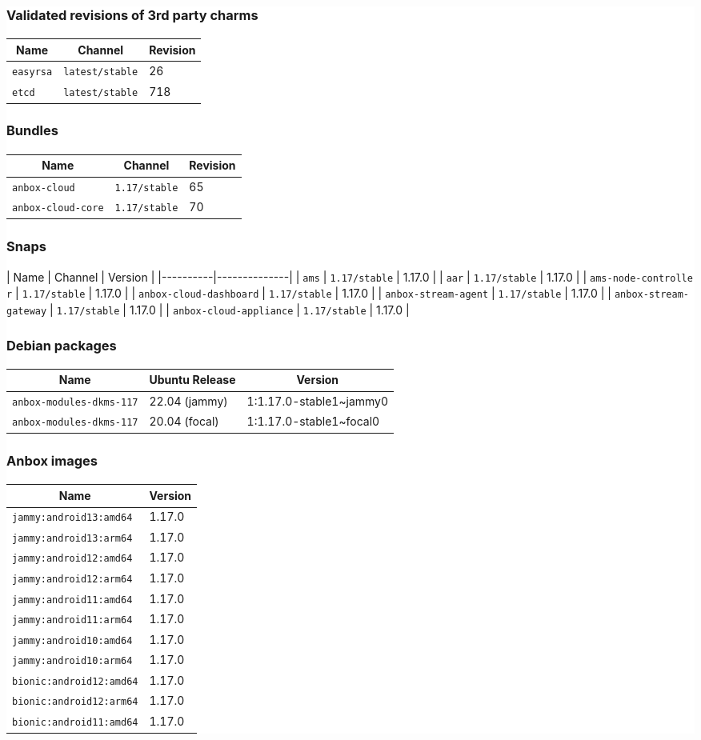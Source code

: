 ### Validated revisions of 3rd party charms

| Name | Channel | Revision |
|----------|--------------|--------------|
| `easyrsa` | `latest/stable` | 26 |
| `etcd` | `latest/stable` | 718 |

### Bundles

| Name | Channel | Revision |
|----------|--------------|--------------|
| `anbox-cloud` | `1.17/stable` | 65 |
| `anbox-cloud-core` | `1.17/stable` | 70 |

### Snaps

| Name |  Channel | Version |
|----------|--------------|
| `ams`    | `1.17/stable` | 1.17.0 |
| `aar`    | `1.17/stable` | 1.17.0 |
| `ams-node-controller` | `1.17/stable` | 1.17.0  |
| `anbox-cloud-dashboard` | `1.17/stable` | 1.17.0 |
| `anbox-stream-agent` | `1.17/stable` | 1.17.0 |
| `anbox-stream-gateway` | `1.17/stable` | 1.17.0 |
| `anbox-cloud-appliance` | `1.17/stable` | 1.17.0 |

### Debian packages

| Name | Ubuntu Release | Version |
|----------|--------------|-----------------|
| `anbox-modules-dkms-117` | 22.04 (jammy) | 1:1.17.0-stable1~jammy0 |
| `anbox-modules-dkms-117` | 20.04 (focal) | 1:1.17.0-stable1~focal0 |

### Anbox images

| Name | Version |
|----------|--------------|
| `jammy:android13:amd64` | 1.17.0 |
| `jammy:android13:arm64` | 1.17.0 |
| `jammy:android12:amd64` | 1.17.0 |
| `jammy:android12:arm64` | 1.17.0 |
| `jammy:android11:amd64` | 1.17.0 |
| `jammy:android11:arm64` | 1.17.0 |
| `jammy:android10:amd64` | 1.17.0 |
| `jammy:android10:arm64` | 1.17.0 |
| `bionic:android12:amd64` | 1.17.0 |
| `bionic:android12:arm64` | 1.17.0 |
| `bionic:android11:amd64` | 1.17.0 |